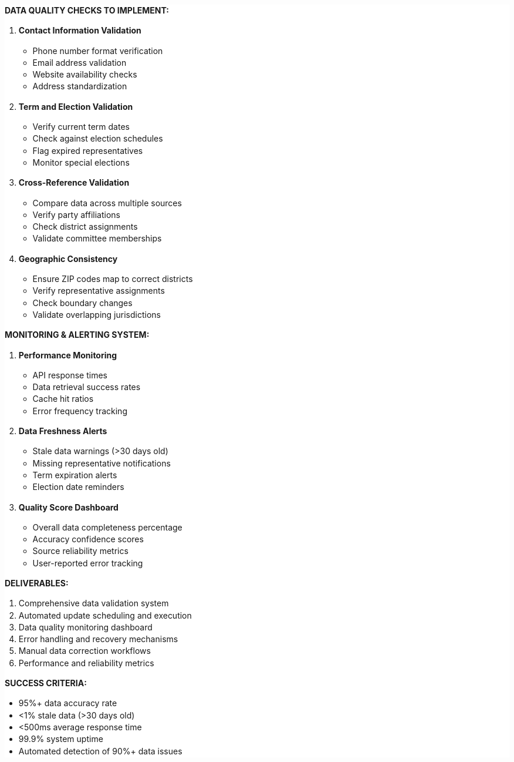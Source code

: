 **DATA QUALITY CHECKS TO IMPLEMENT:**

1. **Contact Information Validation**
   - Phone number format verification
   - Email address validation
   - Website availability checks
   - Address standardization

2. **Term and Election Validation**
   - Verify current term dates
   - Check against election schedules
   - Flag expired representatives
   - Monitor special elections

3. **Cross-Reference Validation**
   - Compare data across multiple sources
   - Verify party affiliations
   - Check district assignments
   - Validate committee memberships

4. **Geographic Consistency**
   - Ensure ZIP codes map to correct districts
   - Verify representative assignments
   - Check boundary changes
   - Validate overlapping jurisdictions

**MONITORING & ALERTING SYSTEM:**

1. **Performance Monitoring**
   - API response times
   - Data retrieval success rates
   - Cache hit ratios
   - Error frequency tracking

2. **Data Freshness Alerts**
   - Stale data warnings (>30 days old)
   - Missing representative notifications
   - Term expiration alerts
   - Election date reminders

3. **Quality Score Dashboard**
   - Overall data completeness percentage
   - Accuracy confidence scores
   - Source reliability metrics
   - User-reported error tracking

**DELIVERABLES:**
1. Comprehensive data validation system
2. Automated update scheduling and execution
3. Data quality monitoring dashboard
4. Error handling and recovery mechanisms
5. Manual data correction workflows
6. Performance and reliability metrics

**SUCCESS CRITERIA:**
- 95%+ data accuracy rate
- <1% stale data (>30 days old)
- <500ms average response time
- 99.9% system uptime
- Automated detection of 90%+ data issues
